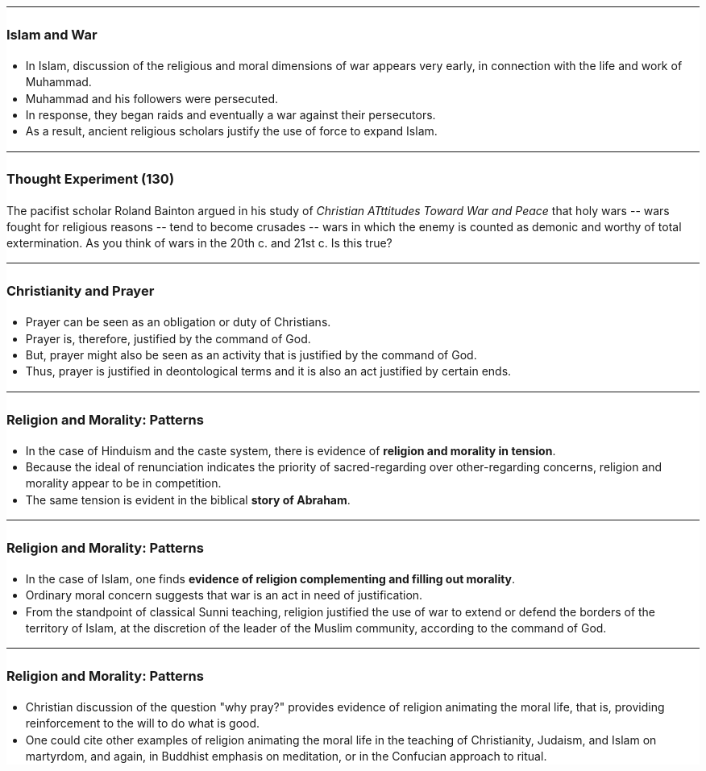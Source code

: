 
---

### Islam and War
- In Islam, discussion of the religious and moral dimensions of war appears very early, in connection with the life and work of Muhammad.
- Muhammad and his followers were persecuted.
- In response, they began raids and eventually a war against their persecutors.
- As a result, ancient religious scholars justify the use of force to expand Islam.


---

### Thought Experiment (130) 

The pacifist scholar Roland Bainton argued in his study of *Christian ATttitudes Toward War and Peace* that holy wars -- wars fought for religious reasons -- tend to become crusades -- wars in which the enemy is counted as demonic and worthy of total extermination. As you think of wars in the 20th c. and 21st c. Is this true?

---

### Christianity and Prayer
- Prayer can be seen as an obligation or duty of Christians.
- Prayer is, therefore, justified by the command of God.
- But, prayer might also be seen as an activity that is justified by the command of God.
- Thus, prayer is justified in deontological terms and it is also an act justified by certain ends. 


---

### Religion and Morality: Patterns
- In the case of Hinduism and the caste system, there is evidence of **religion and morality in tension**. 
- Because the ideal of renunciation indicates the priority of sacred-regarding over other-regarding concerns, religion and morality appear to be in competition.
- The same tension is evident in the biblical **story of Abraham**.


---

### Religion and Morality: Patterns
- In the case of Islam, one finds **evidence of religion complementing and filling out morality**.
- Ordinary moral concern suggests that war is an act in need of justification.
- From the standpoint of classical Sunni teaching, religion justified the use of war to extend or defend the borders of the territory of Islam, at the discretion of the leader of the Muslim community, according to the command of God.


---

### Religion and Morality: Patterns
- Christian discussion of the question "why pray?" provides evidence of religion animating the moral life, that is, providing reinforcement to the will to do what is good.
- One could cite other examples of religion animating the moral life in the teaching of Christianity, Judaism, and Islam on martyrdom, and again, in Buddhist emphasis on meditation, or in the Confucian approach to ritual.